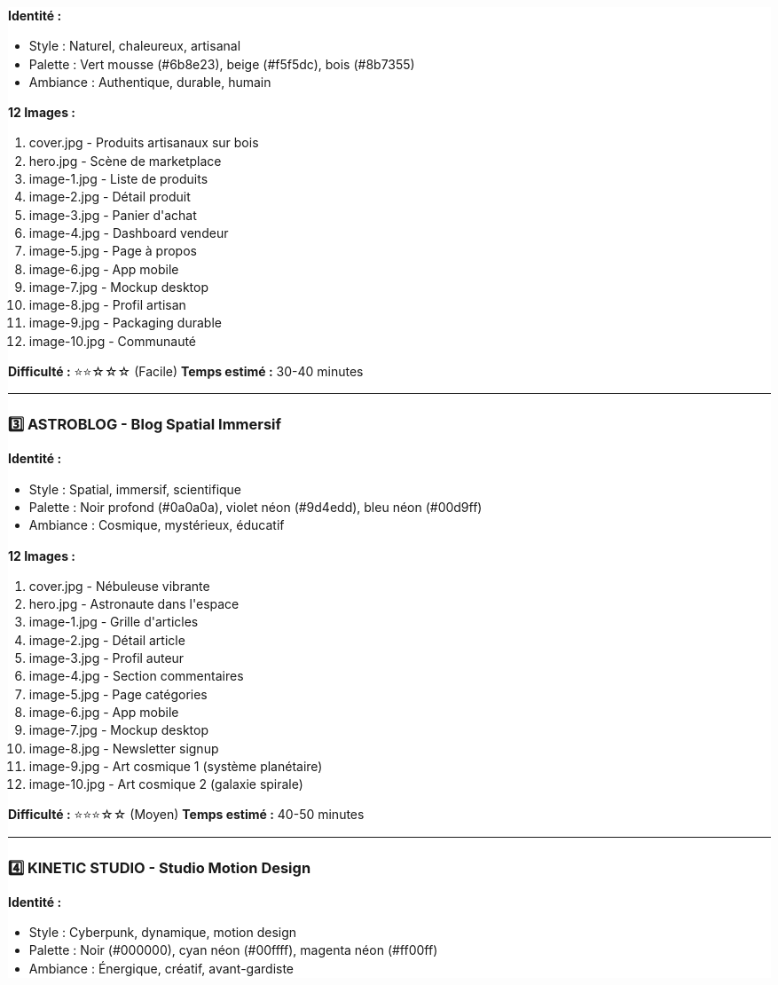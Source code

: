 **Identité :**
- Style : Naturel, chaleureux, artisanal
- Palette : Vert mousse (#6b8e23), beige (#f5f5dc), bois (#8b7355)
- Ambiance : Authentique, durable, humain

**12 Images :**
1. cover.jpg - Produits artisanaux sur bois
2. hero.jpg - Scène de marketplace
3. image-1.jpg - Liste de produits
4. image-2.jpg - Détail produit
5. image-3.jpg - Panier d'achat
6. image-4.jpg - Dashboard vendeur
7. image-5.jpg - Page à propos
8. image-6.jpg - App mobile
9. image-7.jpg - Mockup desktop
10. image-8.jpg - Profil artisan
11. image-9.jpg - Packaging durable
12. image-10.jpg - Communauté

**Difficulté :** ⭐⭐☆☆☆ (Facile)
**Temps estimé :** 30-40 minutes

---

### 3️⃣ ASTROBLOG - Blog Spatial Immersif

**Identité :**
- Style : Spatial, immersif, scientifique
- Palette : Noir profond (#0a0a0a), violet néon (#9d4edd), bleu néon (#00d9ff)
- Ambiance : Cosmique, mystérieux, éducatif

**12 Images :**
1. cover.jpg - Nébuleuse vibrante
2. hero.jpg - Astronaute dans l'espace
3. image-1.jpg - Grille d'articles
4. image-2.jpg - Détail article
5. image-3.jpg - Profil auteur
6. image-4.jpg - Section commentaires
7. image-5.jpg - Page catégories
8. image-6.jpg - App mobile
9. image-7.jpg - Mockup desktop
10. image-8.jpg - Newsletter signup
11. image-9.jpg - Art cosmique 1 (système planétaire)
12. image-10.jpg - Art cosmique 2 (galaxie spirale)

**Difficulté :** ⭐⭐⭐☆☆ (Moyen)
**Temps estimé :** 40-50 minutes

---

### 4️⃣ KINETIC STUDIO - Studio Motion Design

**Identité :**
- Style : Cyberpunk, dynamique, motion design
- Palette : Noir (#000000), cyan néon (#00ffff), magenta néon (#ff00ff)
- Ambiance : Énergique, créatif, avant-gardiste
